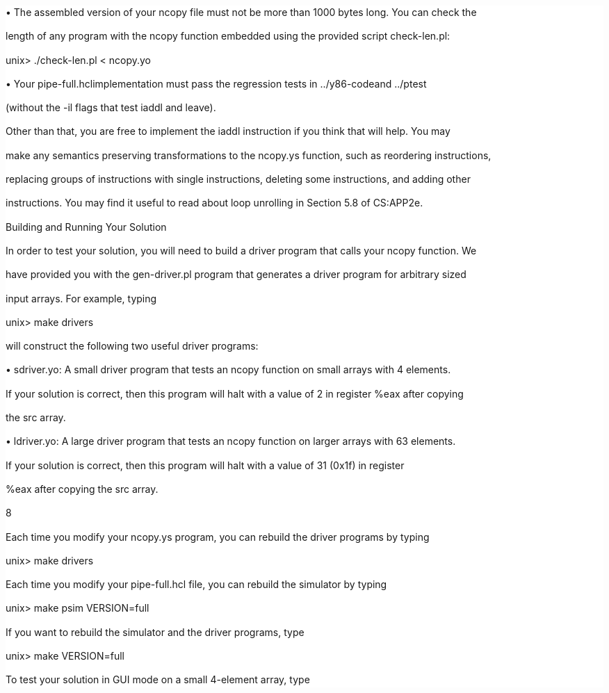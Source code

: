 • The assembled version of your ncopy file must not be more than 1000 bytes long. You can check the

length of any program with the ncopy function embedded using the provided script check-len.pl:

unix&gt; ./check-len.pl &lt; ncopy.yo

• Your pipe-full.hclimplementation must pass the regression tests in ../y86-codeand ../ptest

(without the -il flags that test iaddl and leave).

Other than that, you are free to implement the iaddl instruction if you think that will help. You may

make any semantics preserving transformations to the ncopy.ys function, such as reordering instructions,

replacing groups of instructions with single instructions, deleting some instructions, and adding other

instructions. You may find it useful to read about loop unrolling in Section 5.8 of CS:APP2e.

Building and Running Your Solution

In order to test your solution, you will need to build a driver program that calls your ncopy function. We

have provided you with the gen-driver.pl program that generates a driver program for arbitrary sized

input arrays. For example, typing

unix&gt; make drivers

will construct the following two useful driver programs:

• sdriver.yo: A small driver program that tests an ncopy function on small arrays with 4 elements.

If your solution is correct, then this program will halt with a value of 2 in register %eax after copying

the src array.

• ldriver.yo: A large driver program that tests an ncopy function on larger arrays with 63 elements.

If your solution is correct, then this program will halt with a value of 31 (0x1f) in register

%eax after copying the src array.

8

Each time you modify your ncopy.ys program, you can rebuild the driver programs by typing

unix&gt; make drivers

Each time you modify your pipe-full.hcl file, you can rebuild the simulator by typing

unix&gt; make psim VERSION=full

If you want to rebuild the simulator and the driver programs, type

unix&gt; make VERSION=full

To test your solution in GUI mode on a small 4-element array, type
